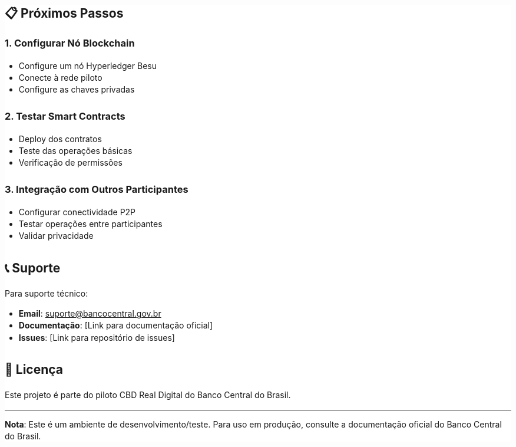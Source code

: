 ## 📋 Próximos Passos

### 1. Configurar Nó Blockchain
- Configure um nó Hyperledger Besu
- Conecte à rede piloto
- Configure as chaves privadas

### 2. Testar Smart Contracts
- Deploy dos contratos
- Teste das operações básicas
- Verificação de permissões

### 3. Integração com Outros Participantes
- Configurar conectividade P2P
- Testar operações entre participantes
- Validar privacidade

## 📞 Suporte

Para suporte técnico:
- **Email**: suporte@bancocentral.gov.br
- **Documentação**: [Link para documentação oficial]
- **Issues**: [Link para repositório de issues]

## 📄 Licença

Este projeto é parte do piloto CBD Real Digital do Banco Central do Brasil.

---

**Nota**: Este é um ambiente de desenvolvimento/teste. Para uso em produção, consulte a documentação oficial do Banco Central do Brasil.
